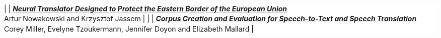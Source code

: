 | | [***Neural Translator Designed to Protect the Eastern Border of the European Union***](https://aclanthology.org/2021.mtsummit-up.5.pdf) <br>Artur Nowakowski and Krzysztof Jassem |
| | [***Corpus Creation and Evaluation for Speech-to-Text and Speech Translation***](https://aclanthology.org/2021.mtsummit-up.6.pdf) <br>Corey Miller, Evelyne Tzoukermann, Jennifer Doyon and Elizabeth Mallard |
